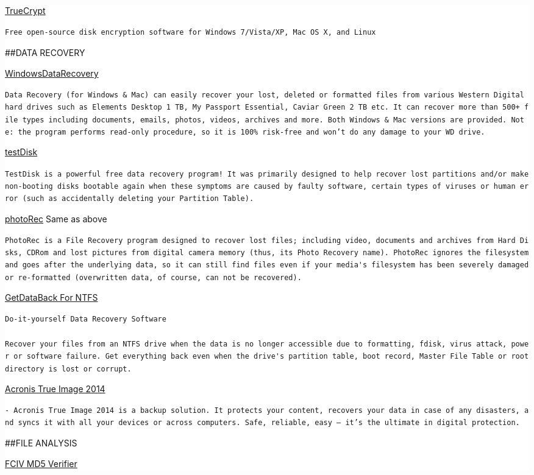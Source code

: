 [TrueCrypt](http://www.truecrypt.org/)

```
Free open-source disk encryption software for Windows 7/Vista/XP, Mac OS X, and Linux
```

<a name="DATA RECOVERY"></a>
##DATA RECOVERY

[WindowsDataRecovery](http://www.western-digital-data-recovery.com)

```
Data Recovery (for Windows & Mac) can easily recover your lost, deleted or formatted files from various Western Digital hard drives such as Elements Desktop 1 TB, My Passport Essential, Caviar Green 2 TB etc. It can recover more than 500+ file types including documents, emails, photos, videos, archives and more. Both Windows & Mac versions are provided. Note: the program performs read-only procedure, so it is 100% risk-free and won’t do any damage to your WD drive.
```

[testDisk](http://www.cgsecurity.org/wiki/TestDisk_6.14_Release)

```
TestDisk is a powerful free data recovery program! It was primarily designed to help recover lost partitions and/or make non-booting disks bootable again when these symptoms are caused by faulty software, certain types of viruses or human error (such as accidentally deleting your Partition Table).
```

[photoRec](http://www.cgsecurity.org/wiki/TestDisk_6.14_Release) Same as above

```
PhotoRec is a File Recovery program designed to recover lost files; including video, documents and archives from Hard Disks, CDRom and lost pictures from digital camera memory (thus, its Photo Recovery name). PhotoRec ignores the filesystem and goes after the underlying data, so it can still find files even if your media's filesystem has been severely damaged or re-formatted (overwritten data, of course, can not be recovered).
```

[GetDataBack For NTFS](http://www.runtime.org/data-recovery-software.htm)

```
Do-it-yourself Data Recovery Software

Recover your files from an NTFS drive when the data is no longer accessible due to formatting, fdisk, virus attack, power or software failure. Get everything back even when the drive's partition table, boot record, Master File Table or root directory is lost or corrupt.
```

[Acronis True Image 2014](http://www.acronis.com/)

```
- Acronis True Image 2014 is a backup solution. It protects your content, recovers your data in case of any disasters, and syncs it with all your devices or across computers. Safe, reliable, easy – it’s the ultimate in digital protection.
```

<a name="FILE ANALYSIS"></a>
##FILE ANALYSIS

[FCIV MD5 Verifier](http://www.microsoft.com/en-ie/download/details.aspx?id=11533)
